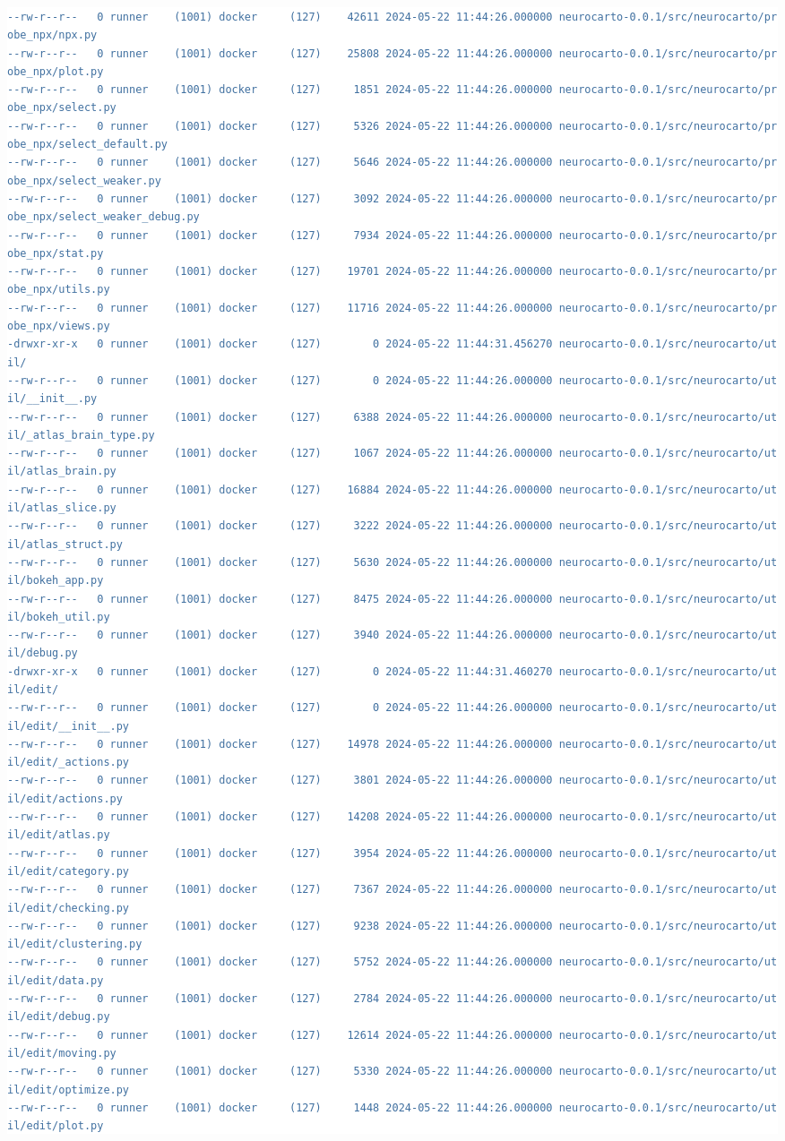 ```diff
--rw-r--r--   0 runner    (1001) docker     (127)    42611 2024-05-22 11:44:26.000000 neurocarto-0.0.1/src/neurocarto/probe_npx/npx.py
--rw-r--r--   0 runner    (1001) docker     (127)    25808 2024-05-22 11:44:26.000000 neurocarto-0.0.1/src/neurocarto/probe_npx/plot.py
--rw-r--r--   0 runner    (1001) docker     (127)     1851 2024-05-22 11:44:26.000000 neurocarto-0.0.1/src/neurocarto/probe_npx/select.py
--rw-r--r--   0 runner    (1001) docker     (127)     5326 2024-05-22 11:44:26.000000 neurocarto-0.0.1/src/neurocarto/probe_npx/select_default.py
--rw-r--r--   0 runner    (1001) docker     (127)     5646 2024-05-22 11:44:26.000000 neurocarto-0.0.1/src/neurocarto/probe_npx/select_weaker.py
--rw-r--r--   0 runner    (1001) docker     (127)     3092 2024-05-22 11:44:26.000000 neurocarto-0.0.1/src/neurocarto/probe_npx/select_weaker_debug.py
--rw-r--r--   0 runner    (1001) docker     (127)     7934 2024-05-22 11:44:26.000000 neurocarto-0.0.1/src/neurocarto/probe_npx/stat.py
--rw-r--r--   0 runner    (1001) docker     (127)    19701 2024-05-22 11:44:26.000000 neurocarto-0.0.1/src/neurocarto/probe_npx/utils.py
--rw-r--r--   0 runner    (1001) docker     (127)    11716 2024-05-22 11:44:26.000000 neurocarto-0.0.1/src/neurocarto/probe_npx/views.py
-drwxr-xr-x   0 runner    (1001) docker     (127)        0 2024-05-22 11:44:31.456270 neurocarto-0.0.1/src/neurocarto/util/
--rw-r--r--   0 runner    (1001) docker     (127)        0 2024-05-22 11:44:26.000000 neurocarto-0.0.1/src/neurocarto/util/__init__.py
--rw-r--r--   0 runner    (1001) docker     (127)     6388 2024-05-22 11:44:26.000000 neurocarto-0.0.1/src/neurocarto/util/_atlas_brain_type.py
--rw-r--r--   0 runner    (1001) docker     (127)     1067 2024-05-22 11:44:26.000000 neurocarto-0.0.1/src/neurocarto/util/atlas_brain.py
--rw-r--r--   0 runner    (1001) docker     (127)    16884 2024-05-22 11:44:26.000000 neurocarto-0.0.1/src/neurocarto/util/atlas_slice.py
--rw-r--r--   0 runner    (1001) docker     (127)     3222 2024-05-22 11:44:26.000000 neurocarto-0.0.1/src/neurocarto/util/atlas_struct.py
--rw-r--r--   0 runner    (1001) docker     (127)     5630 2024-05-22 11:44:26.000000 neurocarto-0.0.1/src/neurocarto/util/bokeh_app.py
--rw-r--r--   0 runner    (1001) docker     (127)     8475 2024-05-22 11:44:26.000000 neurocarto-0.0.1/src/neurocarto/util/bokeh_util.py
--rw-r--r--   0 runner    (1001) docker     (127)     3940 2024-05-22 11:44:26.000000 neurocarto-0.0.1/src/neurocarto/util/debug.py
-drwxr-xr-x   0 runner    (1001) docker     (127)        0 2024-05-22 11:44:31.460270 neurocarto-0.0.1/src/neurocarto/util/edit/
--rw-r--r--   0 runner    (1001) docker     (127)        0 2024-05-22 11:44:26.000000 neurocarto-0.0.1/src/neurocarto/util/edit/__init__.py
--rw-r--r--   0 runner    (1001) docker     (127)    14978 2024-05-22 11:44:26.000000 neurocarto-0.0.1/src/neurocarto/util/edit/_actions.py
--rw-r--r--   0 runner    (1001) docker     (127)     3801 2024-05-22 11:44:26.000000 neurocarto-0.0.1/src/neurocarto/util/edit/actions.py
--rw-r--r--   0 runner    (1001) docker     (127)    14208 2024-05-22 11:44:26.000000 neurocarto-0.0.1/src/neurocarto/util/edit/atlas.py
--rw-r--r--   0 runner    (1001) docker     (127)     3954 2024-05-22 11:44:26.000000 neurocarto-0.0.1/src/neurocarto/util/edit/category.py
--rw-r--r--   0 runner    (1001) docker     (127)     7367 2024-05-22 11:44:26.000000 neurocarto-0.0.1/src/neurocarto/util/edit/checking.py
--rw-r--r--   0 runner    (1001) docker     (127)     9238 2024-05-22 11:44:26.000000 neurocarto-0.0.1/src/neurocarto/util/edit/clustering.py
--rw-r--r--   0 runner    (1001) docker     (127)     5752 2024-05-22 11:44:26.000000 neurocarto-0.0.1/src/neurocarto/util/edit/data.py
--rw-r--r--   0 runner    (1001) docker     (127)     2784 2024-05-22 11:44:26.000000 neurocarto-0.0.1/src/neurocarto/util/edit/debug.py
--rw-r--r--   0 runner    (1001) docker     (127)    12614 2024-05-22 11:44:26.000000 neurocarto-0.0.1/src/neurocarto/util/edit/moving.py
--rw-r--r--   0 runner    (1001) docker     (127)     5330 2024-05-22 11:44:26.000000 neurocarto-0.0.1/src/neurocarto/util/edit/optimize.py
--rw-r--r--   0 runner    (1001) docker     (127)     1448 2024-05-22 11:44:26.000000 neurocarto-0.0.1/src/neurocarto/util/edit/plot.py
```
